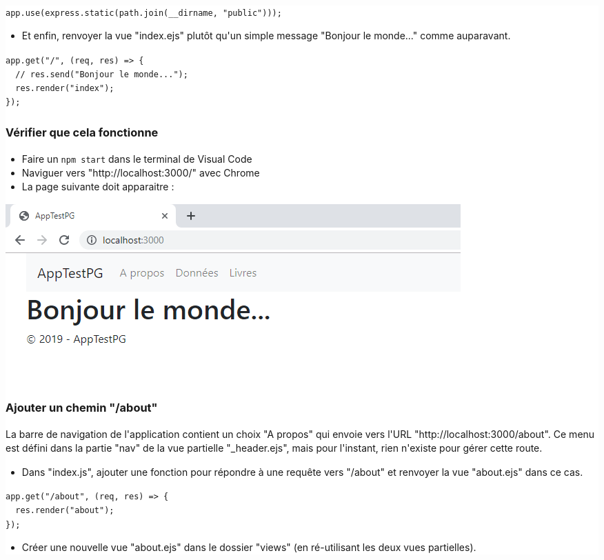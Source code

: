 ```
app.use(express.static(path.join(__dirname, "public")));
```

* Et enfin, renvoyer la vue "index.ejs" plutôt qu'un simple message "Bonjour le
monde..." comme auparavant.

```
app.get("/", (req, res) => {
  // res.send("Bonjour le monde...");
  res.render("index");
});
```


### Vérifier que cela fonctionne

* Faire un `npm start` dans le terminal de Visual Code
* Naviguer vers "http://localhost:3000/" avec Chrome
* La page suivante doit apparaitre :

![Page d'accueil avec la vue "index.ejs"](/public/2019/crud-pg-02-vues.png)


### Ajouter un chemin "/about"

La barre de navigation de l'application contient un choix "A propos" qui envoie
vers l'URL "http://localhost:3000/about". Ce menu est défini dans la partie
"nav" de la vue partielle "_header.ejs", mais pour l'instant, rien n'existe pour
gérer cette route.

* Dans "index.js", ajouter une fonction pour répondre à une requête vers
"/about" et renvoyer la vue "about.ejs" dans ce cas.

```
app.get("/about", (req, res) => {
  res.render("about");
});
```

* Créer une nouvelle vue "about.ejs" dans le dossier "views" (en ré-utilisant
les deux vues partielles).
